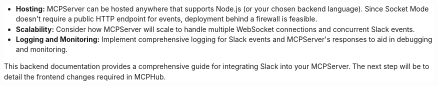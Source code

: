 *   **Hosting:** MCPServer can be hosted anywhere that supports Node.js (or your chosen backend language). Since Socket Mode doesn't require a public HTTP endpoint for events, deployment behind a firewall is feasible.
*   **Scalability:** Consider how MCPServer will scale to handle multiple WebSocket connections and concurrent Slack events.
*   **Logging and Monitoring:** Implement comprehensive logging for Slack events and MCPServer's responses to aid in debugging and monitoring.

This backend documentation provides a comprehensive guide for integrating Slack into your MCPServer. The next step will be to detail the frontend changes required in MCPHub.

